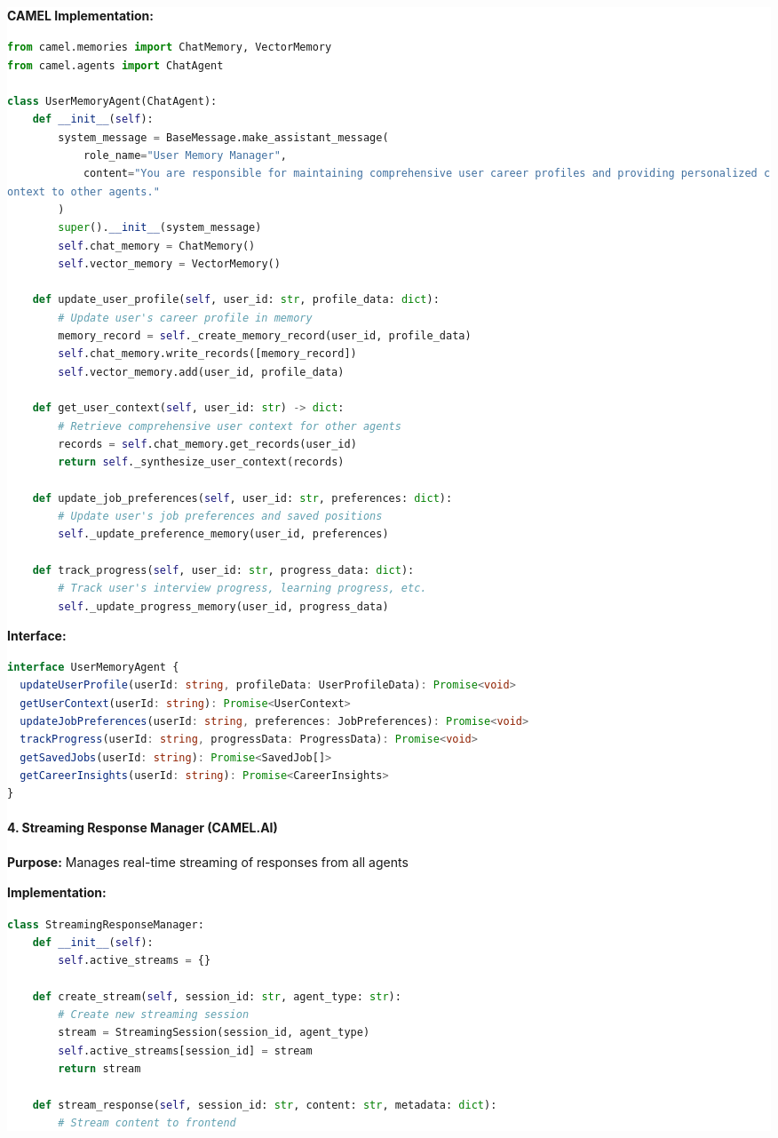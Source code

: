 **CAMEL Implementation:**
```python
from camel.memories import ChatMemory, VectorMemory
from camel.agents import ChatAgent

class UserMemoryAgent(ChatAgent):
    def __init__(self):
        system_message = BaseMessage.make_assistant_message(
            role_name="User Memory Manager",
            content="You are responsible for maintaining comprehensive user career profiles and providing personalized context to other agents."
        )
        super().__init__(system_message)
        self.chat_memory = ChatMemory()
        self.vector_memory = VectorMemory()
    
    def update_user_profile(self, user_id: str, profile_data: dict):
        # Update user's career profile in memory
        memory_record = self._create_memory_record(user_id, profile_data)
        self.chat_memory.write_records([memory_record])
        self.vector_memory.add(user_id, profile_data)
    
    def get_user_context(self, user_id: str) -> dict:
        # Retrieve comprehensive user context for other agents
        records = self.chat_memory.get_records(user_id)
        return self._synthesize_user_context(records)
    
    def update_job_preferences(self, user_id: str, preferences: dict):
        # Update user's job preferences and saved positions
        self._update_preference_memory(user_id, preferences)
    
    def track_progress(self, user_id: str, progress_data: dict):
        # Track user's interview progress, learning progress, etc.
        self._update_progress_memory(user_id, progress_data)
```

**Interface:**
```typescript
interface UserMemoryAgent {
  updateUserProfile(userId: string, profileData: UserProfileData): Promise<void>
  getUserContext(userId: string): Promise<UserContext>
  updateJobPreferences(userId: string, preferences: JobPreferences): Promise<void>
  trackProgress(userId: string, progressData: ProgressData): Promise<void>
  getSavedJobs(userId: string): Promise<SavedJob[]>
  getCareerInsights(userId: string): Promise<CareerInsights>
}
```

#### 4. Streaming Response Manager (CAMEL.AI)

**Purpose:** Manages real-time streaming of responses from all agents

**Implementation:**
```python
class StreamingResponseManager:
    def __init__(self):
        self.active_streams = {}
    
    def create_stream(self, session_id: str, agent_type: str):
        # Create new streaming session
        stream = StreamingSession(session_id, agent_type)
        self.active_streams[session_id] = stream
        return stream
    
    def stream_response(self, session_id: str, content: str, metadata: dict):
        # Stream content to frontend
```
